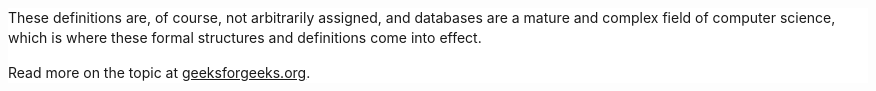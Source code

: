 These definitions are, of course, not arbitrarily assigned, and databases are a mature and complex field of computer science, which is where these formal structures and definitions come into effect.

Read more on the topic at [geeksforgeeks.org](https://www.geeksforgeeks.org/sql-ddl-dql-dml-dcl-tcl-commands/).
